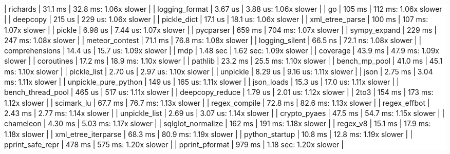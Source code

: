 | richards                   | 31.1 ms                                                | 32.8 ms: 1.06x slower                                      |
| logging_format             | 3.67 us                                                | 3.88 us: 1.06x slower                                      |
| go                         | 105 ms                                                 | 112 ms: 1.06x slower                                       |
| deepcopy                   | 215 us                                                 | 229 us: 1.06x slower                                       |
| pickle_dict                | 17.1 us                                                | 18.1 us: 1.06x slower                                      |
| xml_etree_parse            | 100 ms                                                 | 107 ms: 1.07x slower                                       |
| pickle                     | 6.98 us                                                | 7.44 us: 1.07x slower                                      |
| pycparser                  | 659 ms                                                 | 704 ms: 1.07x slower                                       |
| sympy_expand               | 229 ms                                                 | 247 ms: 1.08x slower                                       |
| meteor_contest             | 71.1 ms                                                | 76.8 ms: 1.08x slower                                      |
| logging_silent             | 66.5 ns                                                | 72.1 ns: 1.08x slower                                      |
| comprehensions             | 14.4 us                                                | 15.7 us: 1.09x slower                                      |
| mdp                        | 1.48 sec                                               | 1.62 sec: 1.09x slower                                     |
| coverage                   | 43.9 ms                                                | 47.9 ms: 1.09x slower                                      |
| coroutines                 | 17.2 ms                                                | 18.9 ms: 1.10x slower                                      |
| pathlib                    | 23.2 ms                                                | 25.5 ms: 1.10x slower                                      |
| bench_mp_pool              | 41.0 ms                                                | 45.1 ms: 1.10x slower                                      |
| pickle_list                | 2.70 us                                                | 2.97 us: 1.10x slower                                      |
| unpickle                   | 8.29 us                                                | 9.16 us: 1.11x slower                                      |
| json                       | 2.75 ms                                                | 3.04 ms: 1.11x slower                                      |
| unpickle_pure_python       | 149 us                                                 | 165 us: 1.11x slower                                       |
| json_loads                 | 15.3 us                                                | 17.0 us: 1.11x slower                                      |
| bench_thread_pool          | 465 us                                                 | 517 us: 1.11x slower                                       |
| deepcopy_reduce            | 1.79 us                                                | 2.01 us: 1.12x slower                                      |
| 2to3                       | 154 ms                                                 | 173 ms: 1.12x slower                                       |
| scimark_lu                 | 67.7 ms                                                | 76.7 ms: 1.13x slower                                      |
| regex_compile              | 72.8 ms                                                | 82.6 ms: 1.13x slower                                      |
| regex_effbot               | 2.43 ms                                                | 2.77 ms: 1.14x slower                                      |
| unpickle_list              | 2.69 us                                                | 3.07 us: 1.14x slower                                      |
| crypto_pyaes               | 47.5 ms                                                | 54.7 ms: 1.15x slower                                      |
| chameleon                  | 4.30 ms                                                | 5.03 ms: 1.17x slower                                      |
| sqlglot_normalize          | 162 ms                                                 | 191 ms: 1.18x slower                                       |
| regex_v8                   | 15.1 ms                                                | 17.9 ms: 1.18x slower                                      |
| xml_etree_iterparse        | 68.3 ms                                                | 80.9 ms: 1.19x slower                                      |
| python_startup             | 10.8 ms                                                | 12.8 ms: 1.19x slower                                      |
| pprint_safe_repr           | 478 ms                                                 | 575 ms: 1.20x slower                                       |
| pprint_pformat             | 979 ms                                                 | 1.18 sec: 1.20x slower                                     |